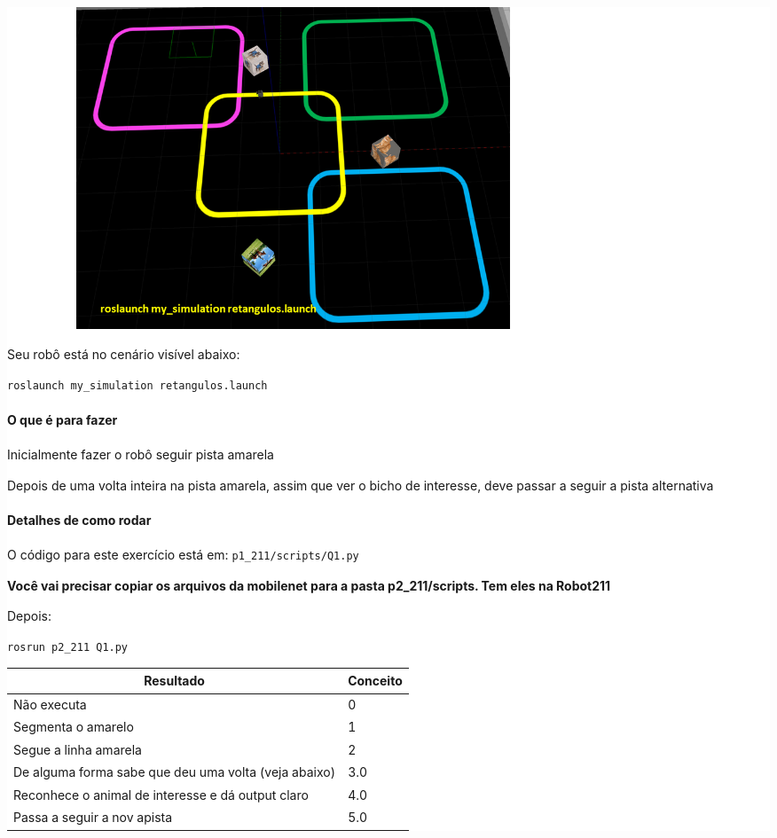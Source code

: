<img src="./img/Slide1.PNG" width=75%></img>


Seu robô está no cenário visível abaixo:


    roslaunch my_simulation retangulos.launch



#### O que é para fazer

Inicialmente fazer o robô seguir  pista amarela

Depois de uma volta inteira na pista amarela, assim que ver o bicho de interesse, deve passar a seguir a pista alternativa




#### Detalhes de como rodar


O código para este exercício está em: `p1_211/scripts/Q1.py`


**Você vai precisar copiar os arquivos da mobilenet para a pasta p2_211/scripts. Tem eles na Robot211**

Depois:

    rosrun p2_211 Q1.py



|Resultado| Conceito| 
|---|---|
| Não executa | 0 |
| Segmenta o amarelo | 1 |
| Segue a linha amarela | 2 |
| De alguma forma sabe que deu uma volta (veja abaixo)| 3.0 |
| Reconhece o animal de interesse e dá output claro | 4.0 |
| Passa a seguir a nov apista | 5.0 |

